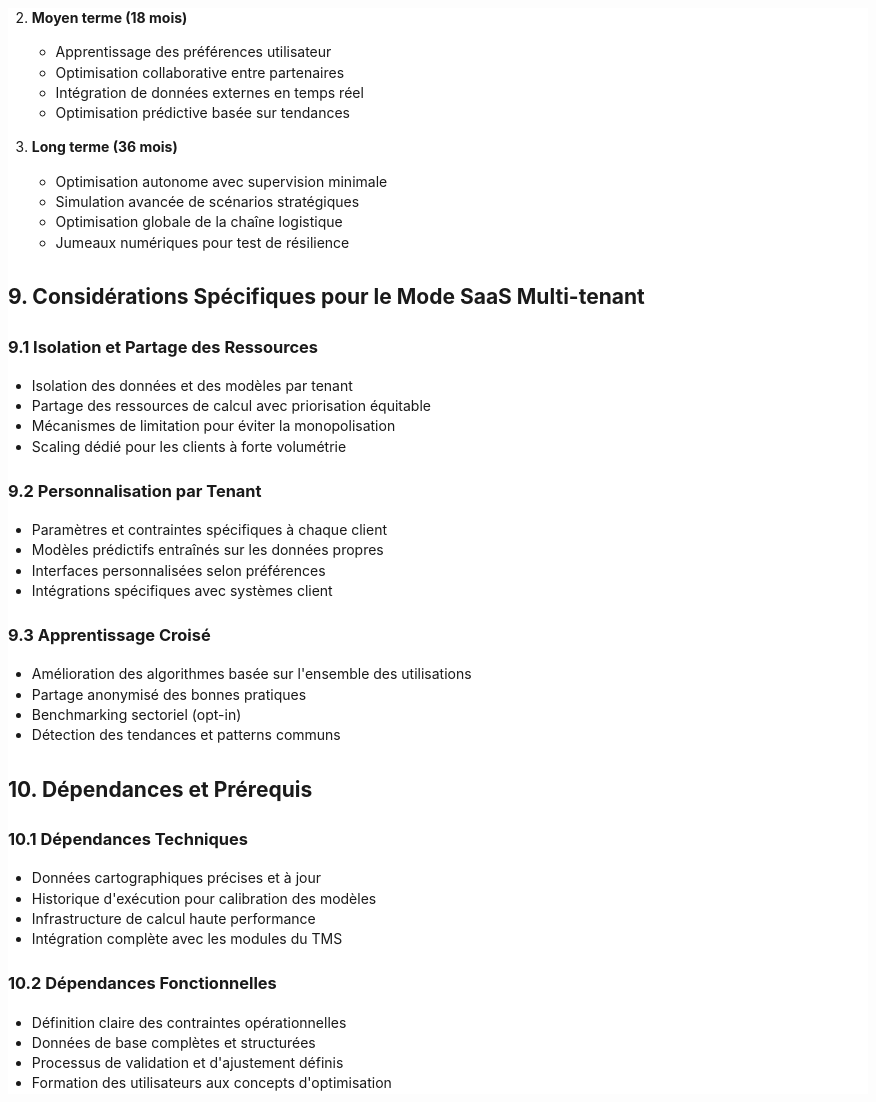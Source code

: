 2. **Moyen terme (18 mois)**
   - Apprentissage des préférences utilisateur
   - Optimisation collaborative entre partenaires
   - Intégration de données externes en temps réel
   - Optimisation prédictive basée sur tendances

3. **Long terme (36 mois)**
   - Optimisation autonome avec supervision minimale
   - Simulation avancée de scénarios stratégiques
   - Optimisation globale de la chaîne logistique
   - Jumeaux numériques pour test de résilience

## 9. Considérations Spécifiques pour le Mode SaaS Multi-tenant

### 9.1 Isolation et Partage des Ressources

- Isolation des données et des modèles par tenant
- Partage des ressources de calcul avec priorisation équitable
- Mécanismes de limitation pour éviter la monopolisation
- Scaling dédié pour les clients à forte volumétrie

### 9.2 Personnalisation par Tenant

- Paramètres et contraintes spécifiques à chaque client
- Modèles prédictifs entraînés sur les données propres
- Interfaces personnalisées selon préférences
- Intégrations spécifiques avec systèmes client

### 9.3 Apprentissage Croisé

- Amélioration des algorithmes basée sur l'ensemble des utilisations
- Partage anonymisé des bonnes pratiques
- Benchmarking sectoriel (opt-in)
- Détection des tendances et patterns communs

## 10. Dépendances et Prérequis

### 10.1 Dépendances Techniques

- Données cartographiques précises et à jour
- Historique d'exécution pour calibration des modèles
- Infrastructure de calcul haute performance
- Intégration complète avec les modules du TMS

### 10.2 Dépendances Fonctionnelles

- Définition claire des contraintes opérationnelles
- Données de base complètes et structurées
- Processus de validation et d'ajustement définis
- Formation des utilisateurs aux concepts d'optimisation
